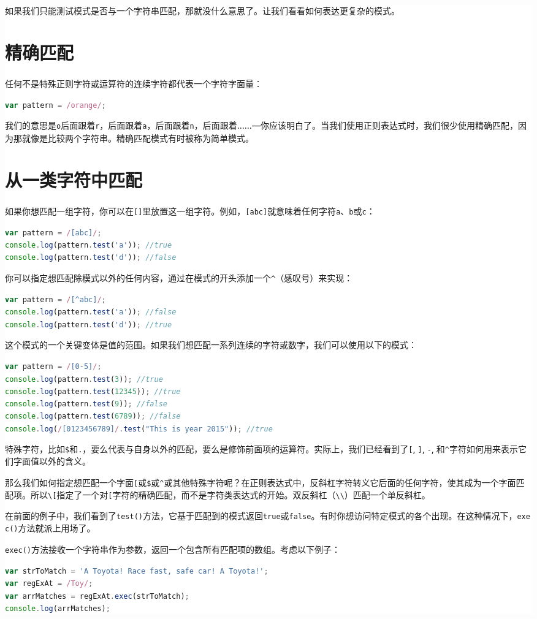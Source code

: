 如果我们只能测试模式是否与一个字符串匹配，那就没什么意思了。让我们看看如何表达更复杂的模式。

# 精确匹配

任何不是特殊正则字符或运算符的连续字符都代表一个字符字面量：

```js
var pattern = /orange/;
```

我们的意思是`o`后面跟着`r`，后面跟着`a`，后面跟着`n`，后面跟着……—你应该明白了。当我们使用正则表达式时，我们很少使用精确匹配，因为那就像是比较两个字符串。精确匹配模式有时被称为简单模式。

# 从一类字符中匹配

如果你想匹配一组字符，你可以在`[]`里放置这一组字符。例如，`[abc]`就意味着任何字符`a`、`b`或`c`：

```js
var pattern = /[abc]/;
console.log(pattern.test('a')); //true
console.log(pattern.test('d')); //false
```

你可以指定想匹配除模式以外的任何内容，通过在模式的开头添加一个`^`（感叹号）来实现：

```js
var pattern = /[^abc]/;
console.log(pattern.test('a')); //false
console.log(pattern.test('d')); //true
```

这个模式的一个关键变体是值的范围。如果我们想匹配一系列连续的字符或数字，我们可以使用以下的模式：

```js
var pattern = /[0-5]/;
console.log(pattern.test(3)); //true
console.log(pattern.test(12345)); //true
console.log(pattern.test(9)); //false
console.log(pattern.test(6789)); //false
console.log(/[0123456789]/.test("This is year 2015")); //true
```

特殊字符，比如`$`和`.`，要么代表与自身以外的匹配，要么是修饰前面项的运算符。实际上，我们已经看到了`[`, `]`, `-`, 和`^`字符如何用来表示它们字面值以外的含义。

那么我们如何指定想匹配一个字面`[`或`$`或`^`或其他特殊字符呢？在正则表达式中，反斜杠字符转义它后面的任何字符，使其成为一个字面匹配项。所以`\[`指定了一个对`[`字符的精确匹配，而不是字符类表达式的开始。双反斜杠（`\\`）匹配一个单反斜杠。

在前面的例子中，我们看到了`test()`方法，它基于匹配到的模式返回`true`或`false`。有时你想访问特定模式的各个出现。在这种情况下，`exec()`方法就派上用场了。

`exec()`方法接收一个字符串作为参数，返回一个包含所有匹配项的数组。考虑以下例子：

```js
var strToMatch = 'A Toyota! Race fast, safe car! A Toyota!'; 
var regExAt = /Toy/;
var arrMatches = regExAt.exec(strToMatch); 
console.log(arrMatches);
```
